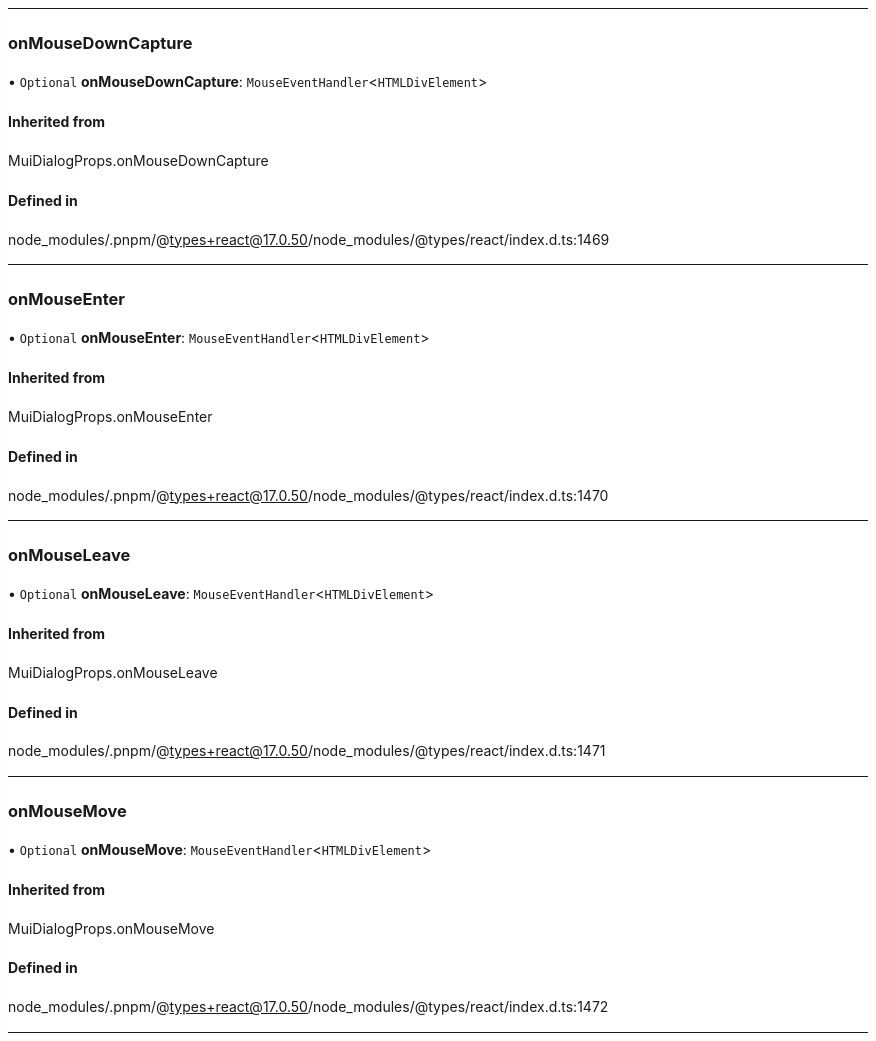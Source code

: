 ___

### onMouseDownCapture

• `Optional` **onMouseDownCapture**: `MouseEventHandler`<`HTMLDivElement`\>

#### Inherited from

MuiDialogProps.onMouseDownCapture

#### Defined in

node_modules/.pnpm/@types+react@17.0.50/node_modules/@types/react/index.d.ts:1469

___

### onMouseEnter

• `Optional` **onMouseEnter**: `MouseEventHandler`<`HTMLDivElement`\>

#### Inherited from

MuiDialogProps.onMouseEnter

#### Defined in

node_modules/.pnpm/@types+react@17.0.50/node_modules/@types/react/index.d.ts:1470

___

### onMouseLeave

• `Optional` **onMouseLeave**: `MouseEventHandler`<`HTMLDivElement`\>

#### Inherited from

MuiDialogProps.onMouseLeave

#### Defined in

node_modules/.pnpm/@types+react@17.0.50/node_modules/@types/react/index.d.ts:1471

___

### onMouseMove

• `Optional` **onMouseMove**: `MouseEventHandler`<`HTMLDivElement`\>

#### Inherited from

MuiDialogProps.onMouseMove

#### Defined in

node_modules/.pnpm/@types+react@17.0.50/node_modules/@types/react/index.d.ts:1472

___

